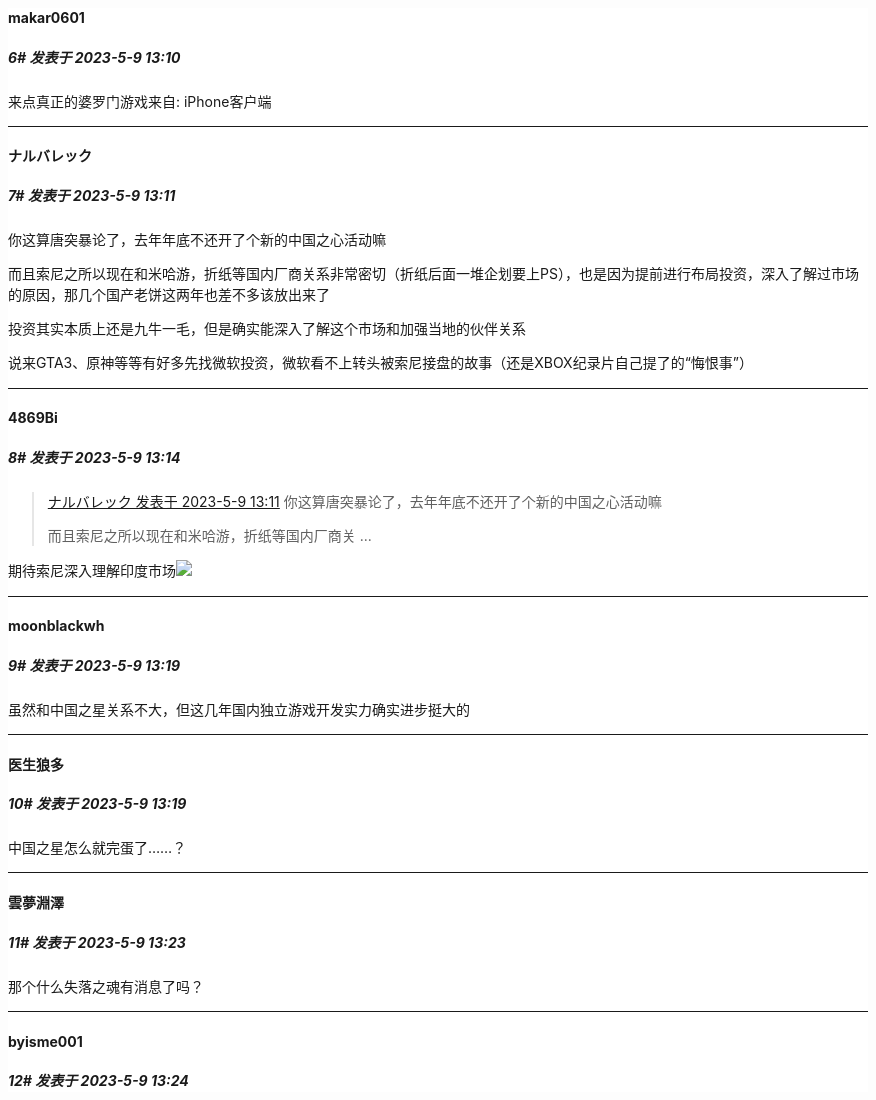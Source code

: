 ####  makar0601  
##### 6#       发表于 2023-5-9 13:10

来点真正的婆罗门游戏来自: iPhone客户端

*****

####  ナルバレック  
##### 7#       发表于 2023-5-9 13:11

你这算唐突暴论了，去年年底不还开了个新的中国之心活动嘛

而且索尼之所以现在和米哈游，折纸等国内厂商关系非常密切（折纸后面一堆企划要上PS），也是因为提前进行布局投资，深入了解过市场的原因，那几个国产老饼这两年也差不多该放出来了

投资其实本质上还是九牛一毛，但是确实能深入了解这个市场和加强当地的伙伴关系

说来GTA3、原神等等有好多先找微软投资，微软看不上转头被索尼接盘的故事（还是XBOX纪录片自己提了的“悔恨事”）

*****

####  4869Bi  
##### 8#       发表于 2023-5-9 13:14

<blockquote><a href="httphttps://bbs.saraba1st.com/2b/forum.php?mod=redirect&amp;goto=findpost&amp;pid=60786158&amp;ptid=2133712" target="_blank">ナルバレック 发表于 2023-5-9 13:11</a>
你这算唐突暴论了，去年年底不还开了个新的中国之心活动嘛

而且索尼之所以现在和米哈游，折纸等国内厂商关 ...</blockquote>
期待索尼深入理解印度市场<img src="https://static.saraba1st.com/image/smiley/face2017/037.png" referrerpolicy="no-referrer">

*****

####  moonblackwh  
##### 9#       发表于 2023-5-9 13:19

虽然和中国之星关系不大，但这几年国内独立游戏开发实力确实进步挺大的

*****

####  医生狼多  
##### 10#       发表于 2023-5-9 13:19

中国之星怎么就完蛋了……？

*****

####  雲夢淵澤  
##### 11#       发表于 2023-5-9 13:23

那个什么失落之魂有消息了吗？

*****

####  byisme001  
##### 12#       发表于 2023-5-9 13:24

